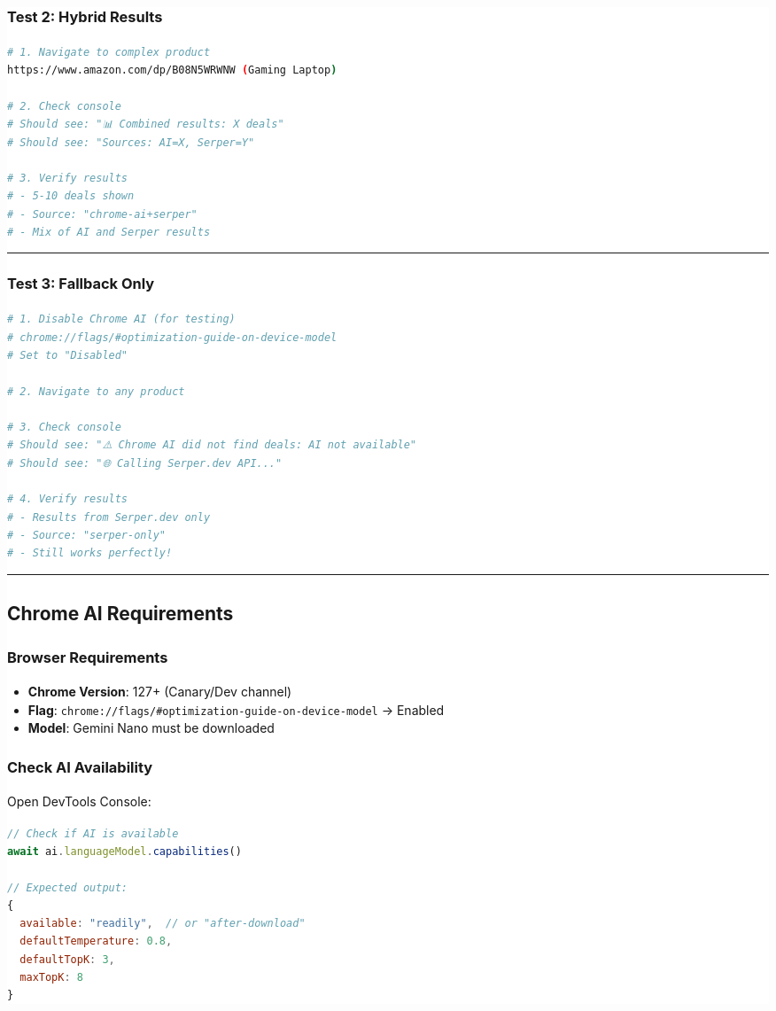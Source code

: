 
### Test 2: Hybrid Results

```bash
# 1. Navigate to complex product
https://www.amazon.com/dp/B08N5WRWNW (Gaming Laptop)

# 2. Check console
# Should see: "📊 Combined results: X deals"
# Should see: "Sources: AI=X, Serper=Y"

# 3. Verify results
# - 5-10 deals shown
# - Source: "chrome-ai+serper"
# - Mix of AI and Serper results
```

---

### Test 3: Fallback Only

```bash
# 1. Disable Chrome AI (for testing)
# chrome://flags/#optimization-guide-on-device-model
# Set to "Disabled"

# 2. Navigate to any product

# 3. Check console
# Should see: "⚠️ Chrome AI did not find deals: AI not available"
# Should see: "🌐 Calling Serper.dev API..."

# 4. Verify results
# - Results from Serper.dev only
# - Source: "serper-only"
# - Still works perfectly!
```

---

## Chrome AI Requirements

### Browser Requirements
- **Chrome Version**: 127+ (Canary/Dev channel)
- **Flag**: `chrome://flags/#optimization-guide-on-device-model` → Enabled
- **Model**: Gemini Nano must be downloaded

### Check AI Availability

Open DevTools Console:
```javascript
// Check if AI is available
await ai.languageModel.capabilities()

// Expected output:
{
  available: "readily",  // or "after-download"
  defaultTemperature: 0.8,
  defaultTopK: 3,
  maxTopK: 8
}
```
